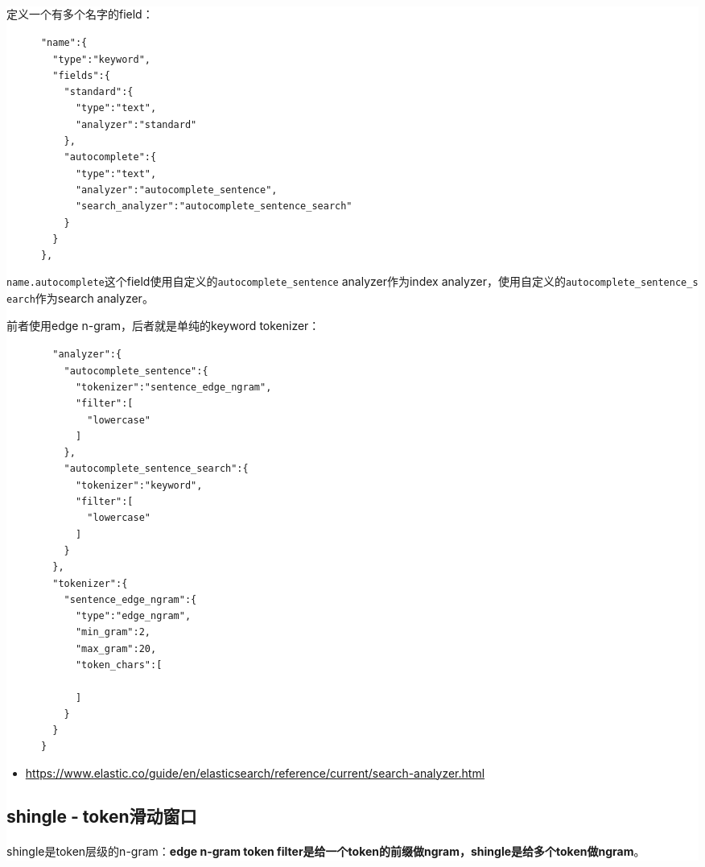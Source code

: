 定义一个有多个名字的field：
```
      "name":{
        "type":"keyword",
        "fields":{
          "standard":{
            "type":"text",
            "analyzer":"standard"
          },
          "autocomplete":{
            "type":"text",
            "analyzer":"autocomplete_sentence",
            "search_analyzer":"autocomplete_sentence_search"
          }
        }
      },
```
`name.autocomplete`这个field使用自定义的`autocomplete_sentence` analyzer作为index analyzer，使用自定义的`autocomplete_sentence_search`作为search analyzer。

前者使用edge n-gram，后者就是单纯的keyword tokenizer：
```
        "analyzer":{
          "autocomplete_sentence":{
            "tokenizer":"sentence_edge_ngram",
            "filter":[
              "lowercase"
            ]
          },
          "autocomplete_sentence_search":{
            "tokenizer":"keyword",
            "filter":[
              "lowercase"
            ]
          }
        },
        "tokenizer":{
          "sentence_edge_ngram":{
            "type":"edge_ngram",
            "min_gram":2,
            "max_gram":20,
            "token_chars":[
              
            ]
          }
        }
      }
```
- https://www.elastic.co/guide/en/elasticsearch/reference/current/search-analyzer.html

## shingle - token滑动窗口
shingle是token层级的n-gram：**edge n-gram token filter是给一个token的前缀做ngram，shingle是给多个token做ngram**。
